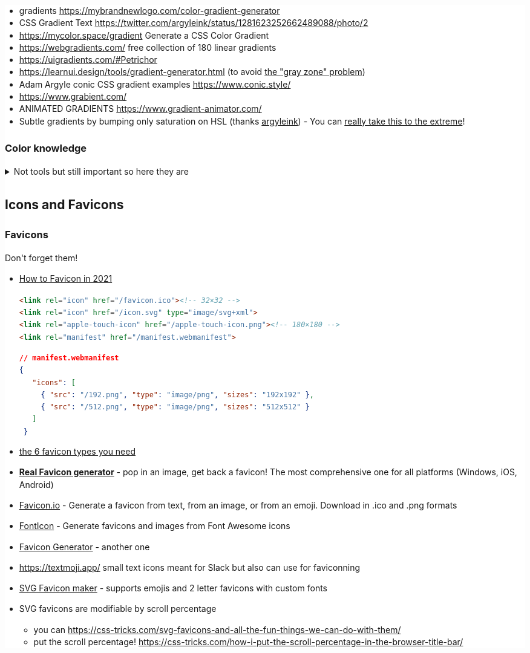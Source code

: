 - gradients https://mybrandnewlogo.com/color-gradient-generator
- CSS Gradient Text https://twitter.com/argyleink/status/1281623252662489088/photo/2
- https://mycolor.space/gradient Generate a CSS Color Gradient
- https://webgradients.com/ free collection of 180 linear gradients 
- https://uigradients.com/#Petrichor
- https://learnui.design/tools/gradient-generator.html (to avoid [the "gray zone" problem](https://css-tricks.com/the-gray-dead-zone-of-gradients/))
- Adam Argyle conic CSS gradient examples https://www.conic.style/
- https://www.grabient.com/
- ANIMATED GRADIENTS https://www.gradient-animator.com/
- Subtle gradients by bumping only saturation on HSL (thanks [argyleink](https://twitter.com/argyleink/status/1197205254623780864)) - You can [really take this to the extreme](https://twitter.com/argyleink/status/1216815958917992450?s=20)!


### Color knowledge

<details><summary> Not tools but still important so here they are </summary></details>

## Icons and Favicons

### Favicons

Don't forget them!

  - [How to Favicon in 2021](https://css-tricks.com/how-to-favicon-in-2021/)
  
     ```html
    <link rel="icon" href="/favicon.ico"><!-- 32×32 -->
    <link rel="icon" href="/icon.svg" type="image/svg+xml">
    <link rel="apple-touch-icon" href="/apple-touch-icon.png"><!-- 180×180 -->
    <link rel="manifest" href="/manifest.webmanifest">
     ```
     
     ```json
     // manifest.webmanifest
     {
        "icons": [
          { "src": "/192.png", "type": "image/png", "sizes": "192x192" },
          { "src": "/512.png", "type": "image/png", "sizes": "512x512" }
        ]
      }
     ```
  - [the 6 favicon types you need](https://evilmartians.com/chronicles/how-to-favicon-in-2021-six-files-that-fit-most-needs)
  - **[Real Favicon generator](https://realfavicongenerator.net/)** - pop in an image, get back a favicon! The most comprehensive one for all platforms (Windows, iOS, Android)
  - [Favicon.io](https://favicon.io/) - Generate a favicon from text, from an image, or from an emoji. Download in .ico and .png formats
  - [FontIcon](https://gauger.io/fonticon/) - Generate favicons and images from Font Awesome icons
  - [Favicon Generator](http://tools.dynamicdrive.com/favicon/) - another one
  - https://textmoji.app/ small text icons meant for Slack but also can use for faviconning
  - [SVG Favicon maker](https://formito.com/tools/favicon) - supports emojis and 2 letter favicons with custom fonts
  - SVG favicons are modifiable by scroll percentage
    - you can https://css-tricks.com/svg-favicons-and-all-the-fun-things-we-can-do-with-them/
    - put the scroll percentage! https://css-tricks.com/how-i-put-the-scroll-percentage-in-the-browser-title-bar/
